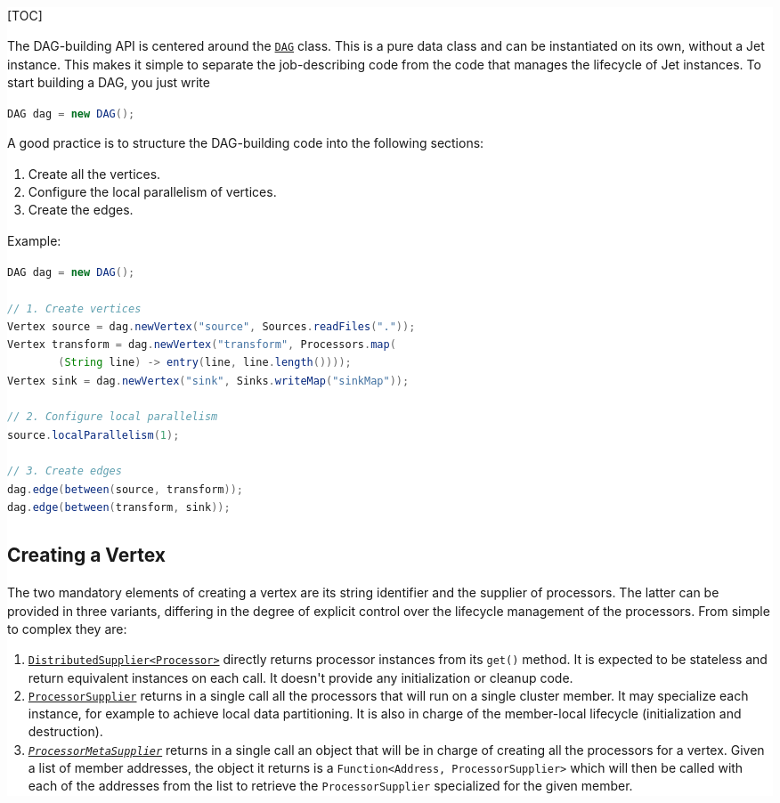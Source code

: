 [TOC]

The DAG-building API is centered around the
[`DAG`](https://hazelcast-l337.ci.cloudbees.com/view/Jet/job/Jet-javadoc/javadoc/com/hazelcast/jet/core/DAG.html)
class. This is a pure data class and can be instantiated on its own,
without a Jet instance. This makes it simple to separate the
job-describing code from the code that manages the lifecycle of Jet
instances. To start building a DAG, you just write

```java
DAG dag = new DAG();
```

A good practice is to structure the DAG-building code into the following
sections:

1. Create all the vertices.
2. Configure the local parallelism of vertices.
3. Create the edges.

Example:

```java
DAG dag = new DAG();

// 1. Create vertices
Vertex source = dag.newVertex("source", Sources.readFiles("."));
Vertex transform = dag.newVertex("transform", Processors.map(
        (String line) -> entry(line, line.length())));
Vertex sink = dag.newVertex("sink", Sinks.writeMap("sinkMap"));

// 2. Configure local parallelism
source.localParallelism(1);

// 3. Create edges
dag.edge(between(source, transform));
dag.edge(between(transform, sink));
```

## Creating a Vertex

The two mandatory elements of creating a vertex are its string
identifier and the supplier of processors. The latter can be provided in
three variants, differing in the degree of explicit control over the
lifecycle management of the processors. From simple to complex they are:

1. [`DistributedSupplier<Processor>`](https://hazelcast-l337.ci.cloudbees.com/view/Jet/job/Jet-javadoc/javadoc/com/hazelcast/jet/function/DistributedSupplier.html)
   directly returns processor instances from its `get()` method. It is
   expected to be stateless and return equivalent instances on each
   call. It doesn't provide any initialization or cleanup code.
2. [`ProcessorSupplier`](https://hazelcast-l337.ci.cloudbees.com/view/Jet/job/Jet-javadoc/javadoc/com/hazelcast/jet/core/ProcessorSupplier.html)
   returns in a single call all the processors that will run on a single
   cluster member. It may specialize each instance, for example to
   achieve local data partitioning. It is also in charge of the
   member-local lifecycle (initialization and destruction).
3. *[`ProcessorMetaSupplier`](https://hazelcast-l337.ci.cloudbees.com/view/Jet/job/Jet-javadoc/javadoc/com/hazelcast/jet/core/ProcessorMetaSupplier.html)*
   returns in a single call an object that will be in charge of creating
   all the processors for a vertex. Given a list of member addresses,
   the object it returns is a `Function<Address, ProcessorSupplier>`
   which will then be called with each of the addresses from the list to
   retrieve the `ProcessorSupplier` specialized for the given member.
